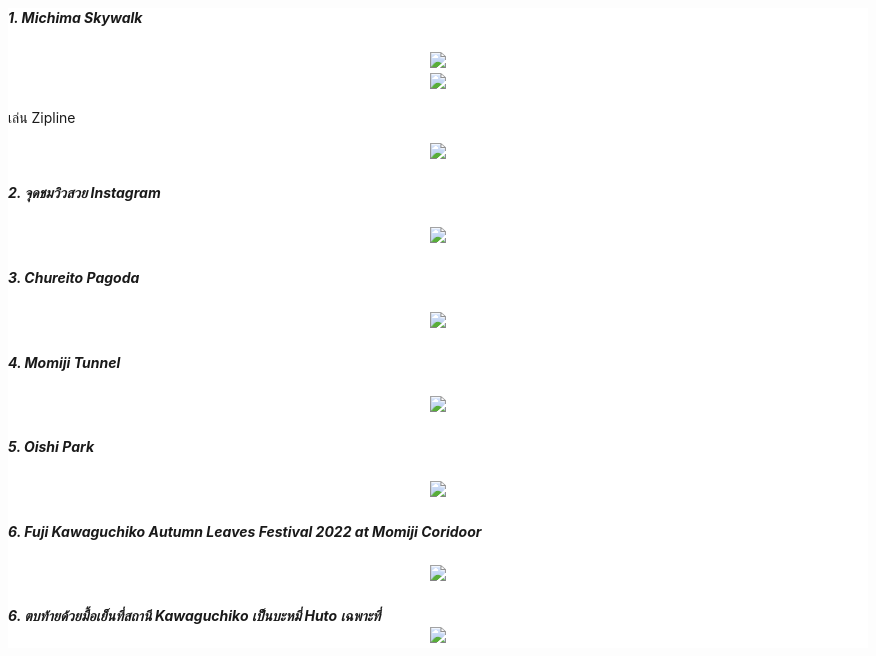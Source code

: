 ##### 1. Michima Skywalk
<center><image src="https://chillchilljapan.com/wp-content/uploads/2021/10/shutterstock_2005118603.jpg"  width="500"></center>
<center><image src="https://kiji.life/newkiji/wp-content/uploads/2019/06/DSC_1556.jpg"  width="500"></center>

เล่น Zipline
<center><image src="https://kiji.life/newkiji/wp-content/uploads/2019/06/DSC_1537.jpg"  width="500"></center>

##### 2. จุดชมวิวสวย Instagram
<center><image src="Shimoyoshida.jpg"  width="500"></center>

##### 3. Chureito Pagoda
<center><image src="https://www.japan-guide.com/blog/koyo14/g/141104_02.jpg"  width="500"></center>

##### 4. Momiji Tunnel
<center><image src="https://live.staticflickr.com/8625/15922256392_dae08706b9_b.jpg"  width="500"></center>

##### 5. Oishi Park
<center><image src="https://www.tomatotravel.com.au/photos/shares/Blogs/Oishi_Park_2.jpg"  width="500"></center>

##### 6. Fuji Kawaguchiko Autumn Leaves Festival 2022 at Momiji Coridoor
<center><image src="https://jw-webmagazine.com/wp-content/uploads/2019/06/jw-5d15bdea77e412.60374612.jpeg"  width="500"></center>

##### 6. ตบท้ายด้วยมื้อเย็นที่สถานี Kawaguchiko เป็นบะหมี่ Huto เฉพาะที่ <center><image src="pa280896_orig.jpg"  width="500"></center>



